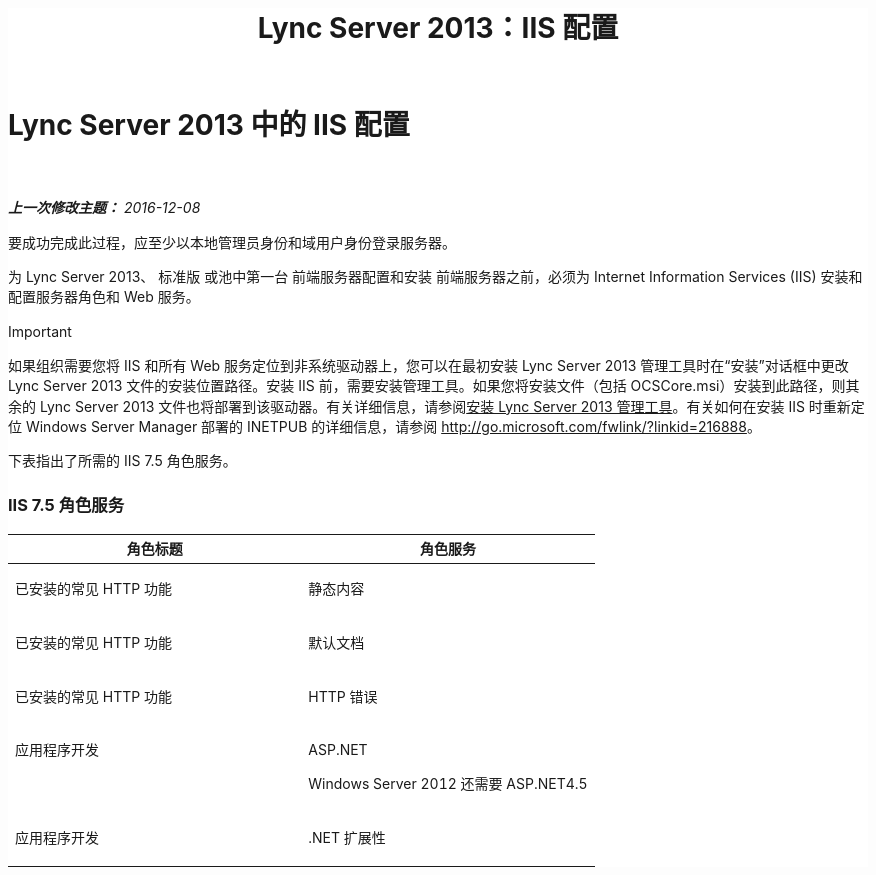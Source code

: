 ﻿---
title: Lync Server 2013：IIS 配置
TOCTitle: IIS 配置
ms:assetid: b458babf-bf64-43f0-8a8e-612f5096b63c
ms:mtpsurl: https://technet.microsoft.com/zh-cn/library/Gg412871(v=OCS.15)
ms:contentKeyID: 49313984
ms.date: 12/10/2016
mtps_version: v=OCS.15
ms.translationtype: HT
---

# Lync Server 2013 中的 IIS 配置

 

_**上一次修改主题：** 2016-12-08_

要成功完成此过程，应至少以本地管理员身份和域用户身份登录服务器。

为 Lync Server 2013、 标准版 或池中第一台 前端服务器配置和安装 前端服务器之前，必须为 Internet Information Services (IIS) 安装和配置服务器角色和 Web 服务。

> [!IMPORTANT]
> 如果组织需要您将 IIS 和所有 Web 服务定位到非系统驱动器上，您可以在最初安装 Lync Server 2013 管理工具时在“安装”对话框中更改 Lync Server 2013 文件的安装位置路径。安装 IIS 前，需要安装管理工具。如果您将安装文件（包括 OCSCore.msi）安装到此路径，则其余的 Lync Server 2013 文件也将部署到该驱动器。有关详细信息，请参阅<a href="lync-server-2013-install-lync-server-administrative-tools.md">安装 Lync Server 2013 管理工具</a>。有关如何在安装 IIS 时重新定位 Windows Server Manager 部署的 INETPUB 的详细信息，请参阅 <a href="http://go.microsoft.com/fwlink/?linkid=216888" class="uri">http://go.microsoft.com/fwlink/?linkid=216888</a>。


下表指出了所需的 IIS 7.5 角色服务。

### IIS 7.5 角色服务

<table>
<colgroup>
<col style="width: 50%" />
<col style="width: 50%" />
</colgroup>
<thead>
<tr class="header">
<th>角色标题</th>
<th>角色服务</th>
</tr>
</thead>
<tbody>
<tr class="odd">
<td><p>已安装的常见 HTTP 功能</p></td>
<td><p>静态内容</p></td>
</tr>
<tr class="even">
<td><p>已安装的常见 HTTP 功能</p></td>
<td><p>默认文档</p></td>
</tr>
<tr class="odd">
<td><p>已安装的常见 HTTP 功能</p></td>
<td><p>HTTP 错误</p></td>
</tr>
<tr class="even">
<td><p>应用程序开发</p></td>
<td><p>ASP.NET</p>
<p>Windows Server 2012 还需要 ASP.NET4.5</p></td>
</tr>
<tr class="odd">
<td><p>应用程序开发</p></td>
<td><p>.NET 扩展性</p></td>